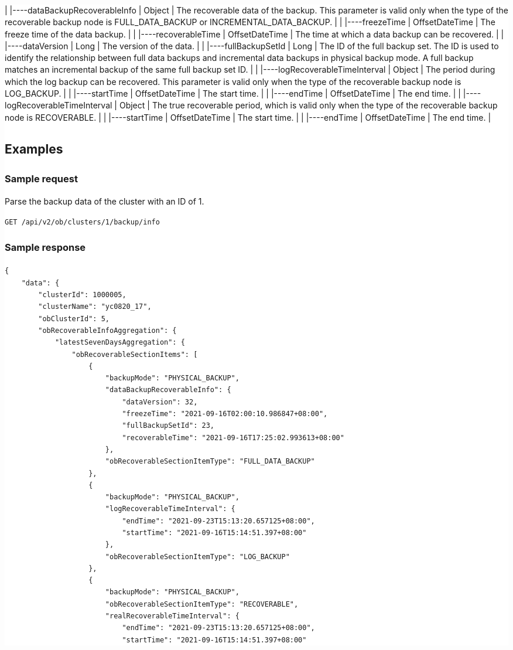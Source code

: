 | \|----dataBackupRecoverableInfo           | Object         | The recoverable data of the backup. This parameter is valid only when the type of the recoverable backup node is FULL_DATA_BACKUP or INCREMENTAL_DATA_BACKUP.                                                                                                                                                |
| \|----freezeTime                          | OffsetDateTime | The freeze time of the data backup.                                                                                                                                                                                                                                                                          |
| \|----recoverableTime                     | OffsetDateTime | The time at which a data backup can be recovered.                                                                                                                                                                                                                                                            |
| \|----dataVersion                         | Long           | The version of the data.                                                                                                                                                                                                                                                                                     |
| \|----fullBackupSetId                     | Long           | The ID of the full backup set. The ID is used to identify the relationship between full data backups and incremental data backups in physical backup mode. A full backup matches an incremental backup of the same full backup set ID.                                                                       |
| \|----logRecoverableTimeInterval          | Object         | The period during which the log backup can be recovered. This parameter is valid only when the type of the recoverable backup node is LOG_BACKUP.                                                                                                                                                            |
| \|----startTime                           | OffsetDateTime | The start time.                                                                                                                                                                                                                                                                                              |
| \|----endTime                             | OffsetDateTime | The end time.                                                                                                                                                                                                                                                                                                |
| \|----logRecoverableTimeInterval          | Object         | The true recoverable period, which is valid only when the type of the recoverable backup node is RECOVERABLE.                                                                                                                                                                                                |
| \|----startTime                           | OffsetDateTime | The start time.                                                                                                                                                                                                                                                                                              |
| \|----endTime                             | OffsetDateTime | The end time.                                                                                                                                                                                                                                                                                                |



Examples 
-----------------------------

### Sample request 

Parse the backup data of the cluster with an ID of 1. 

`GET /api/v2/ob/clusters/1/backup/info`

### Sample response 

```unknow
{
    "data": {
        "clusterId": 1000005,
        "clusterName": "yc0820_17",
        "obClusterId": 5,
        "obRecoverableInfoAggregation": {
            "latestSevenDaysAggregation": {
                "obRecoverableSectionItems": [
                    {
                        "backupMode": "PHYSICAL_BACKUP",
                        "dataBackupRecoverableInfo": {
                            "dataVersion": 32,
                            "freezeTime": "2021-09-16T02:00:10.986847+08:00",
                            "fullBackupSetId": 23,
                            "recoverableTime": "2021-09-16T17:25:02.993613+08:00"
                        },
                        "obRecoverableSectionItemType": "FULL_DATA_BACKUP"
                    },
                    {
                        "backupMode": "PHYSICAL_BACKUP",
                        "logRecoverableTimeInterval": {
                            "endTime": "2021-09-23T15:13:20.657125+08:00",
                            "startTime": "2021-09-16T15:14:51.397+08:00"
                        },
                        "obRecoverableSectionItemType": "LOG_BACKUP"
                    },
                    {
                        "backupMode": "PHYSICAL_BACKUP",
                        "obRecoverableSectionItemType": "RECOVERABLE",
                        "realRecoverableTimeInterval": {
                            "endTime": "2021-09-23T15:13:20.657125+08:00",
                            "startTime": "2021-09-16T15:14:51.397+08:00"
```